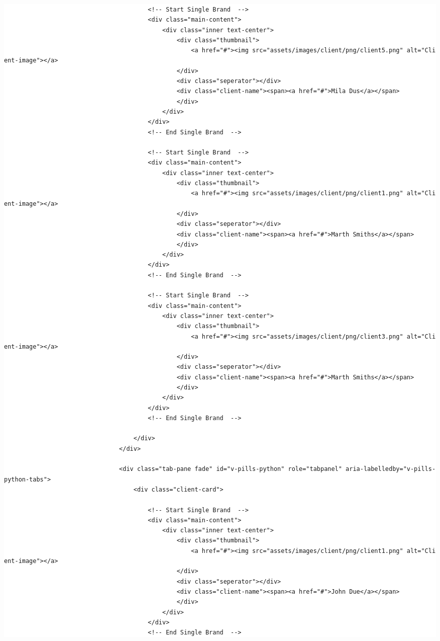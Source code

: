                                             <!-- Start Single Brand  -->
                                            <div class="main-content">
                                                <div class="inner text-center">
                                                    <div class="thumbnail">
                                                        <a href="#"><img src="assets/images/client/png/client5.png" alt="Client-image"></a>
                                                    </div>
                                                    <div class="seperator"></div>
                                                    <div class="client-name"><span><a href="#">Mila Dus</a></span>
                                                    </div>
                                                </div>
                                            </div>
                                            <!-- End Single Brand  -->

                                            <!-- Start Single Brand  -->
                                            <div class="main-content">
                                                <div class="inner text-center">
                                                    <div class="thumbnail">
                                                        <a href="#"><img src="assets/images/client/png/client1.png" alt="Client-image"></a>
                                                    </div>
                                                    <div class="seperator"></div>
                                                    <div class="client-name"><span><a href="#">Marth Smiths</a></span>
                                                    </div>
                                                </div>
                                            </div>
                                            <!-- End Single Brand  -->

                                            <!-- Start Single Brand  -->
                                            <div class="main-content">
                                                <div class="inner text-center">
                                                    <div class="thumbnail">
                                                        <a href="#"><img src="assets/images/client/png/client3.png" alt="Client-image"></a>
                                                    </div>
                                                    <div class="seperator"></div>
                                                    <div class="client-name"><span><a href="#">Marth Smiths</a></span>
                                                    </div>
                                                </div>
                                            </div>
                                            <!-- End Single Brand  -->

                                        </div>
                                    </div>

                                    <div class="tab-pane fade" id="v-pills-python" role="tabpanel" aria-labelledby="v-pills-python-tabs">
                                        <div class="client-card">

                                            <!-- Start Single Brand  -->
                                            <div class="main-content">
                                                <div class="inner text-center">
                                                    <div class="thumbnail">
                                                        <a href="#"><img src="assets/images/client/png/client1.png" alt="Client-image"></a>
                                                    </div>
                                                    <div class="seperator"></div>
                                                    <div class="client-name"><span><a href="#">John Due</a></span>
                                                    </div>
                                                </div>
                                            </div>
                                            <!-- End Single Brand  -->
